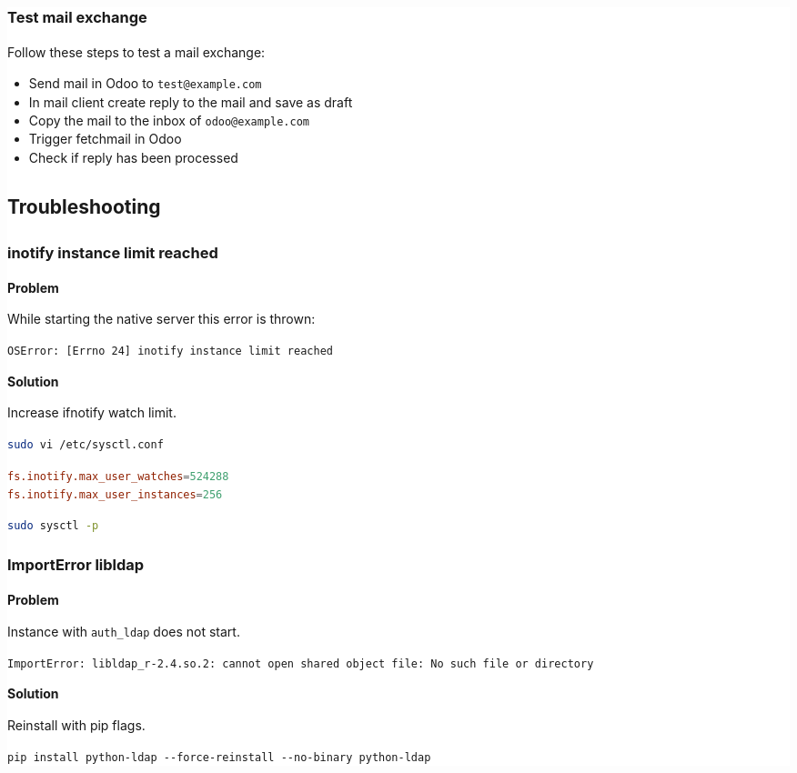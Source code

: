 ### Test mail exchange

Follow these steps to test a mail exchange:

* Send mail in Odoo to `test@example.com`
* In mail client create reply to the mail and save as draft
* Copy the mail to the inbox of `odoo@example.com`
* Trigger fetchmail in Odoo
* Check if reply has been processed

## Troubleshooting

### inotify instance limit reached 

**Problem**

While starting the native server this error is thrown:

```bash
OSError: [Errno 24] inotify instance limit reached
```

**Solution**

Increase ifnotify watch limit.

```bash
sudo vi /etc/sysctl.conf
```

```conf
fs.inotify.max_user_watches=524288
fs.inotify.max_user_instances=256
```

```bash
sudo sysctl -p
```

### ImportError libldap

**Problem**

Instance with `auth_ldap` does not start.

```
ImportError: libldap_r-2.4.so.2: cannot open shared object file: No such file or directory
```

**Solution**

Reinstall with pip flags.

```
pip install python-ldap --force-reinstall --no-binary python-ldap
```
